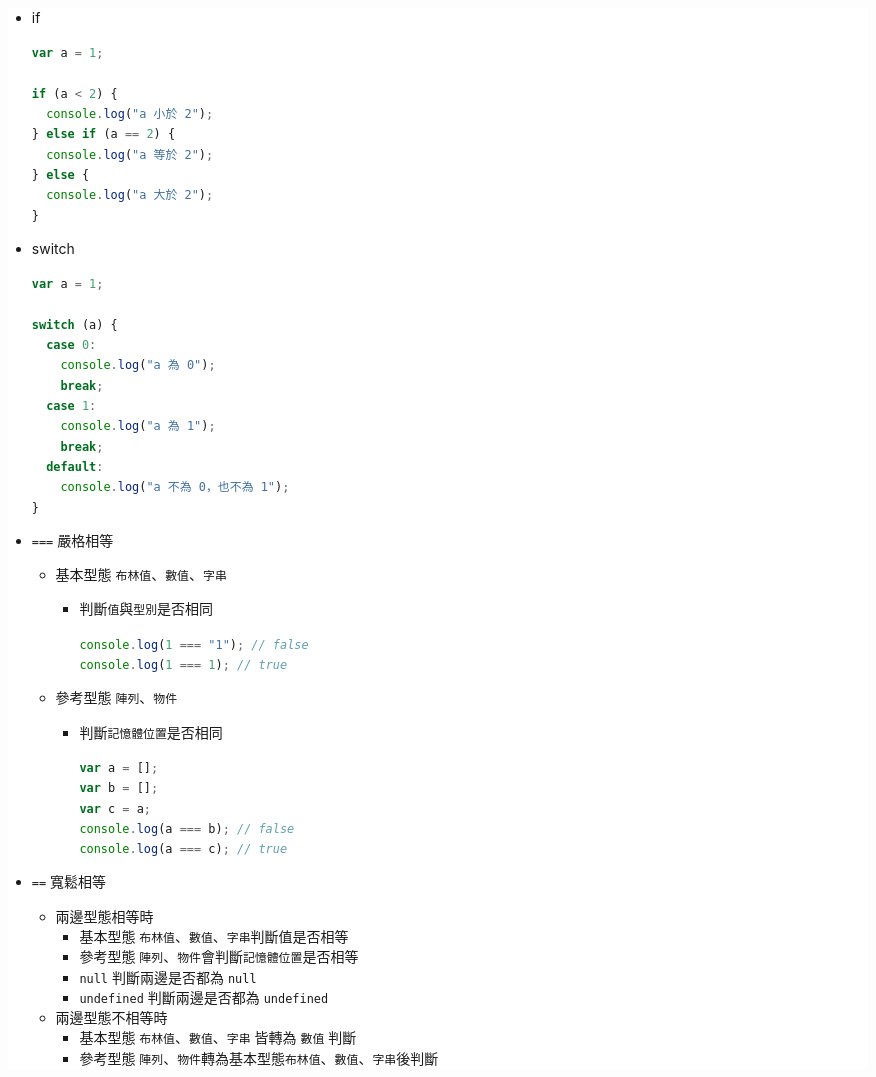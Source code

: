 - if

  ```js
  var a = 1;

  if (a < 2) {
    console.log("a 小於 2");
  } else if (a == 2) {
    console.log("a 等於 2");
  } else {
    console.log("a 大於 2");
  }
  ```

- switch

  ```js
  var a = 1;

  switch (a) {
    case 0:
      console.log("a 為 0");
      break;
    case 1:
      console.log("a 為 1");
      break;
    default:
      console.log("a 不為 0，也不為 1");
  }
  ```

- `===` 嚴格相等

  - 基本型態 `布林值`、`數值`、`字串`

    - 判斷`值`與`型別`是否相同

      ```js
      console.log(1 === "1"); // false
      console.log(1 === 1); // true
      ```

  - 參考型態 `陣列`、`物件`

    - 判斷`記憶體位置`是否相同

      ```js
      var a = [];
      var b = [];
      var c = a;
      console.log(a === b); // false
      console.log(a === c); // true
      ```

- `==` 寬鬆相等

  - 兩邊型態相等時
    - 基本型態 `布林值`、`數值`、`字串`判斷值是否相等
    - 參考型態 `陣列`、`物件`會判斷`記憶體位置`是否相等
    - `null` 判斷兩邊是否都為 `null`
    - `undefined` 判斷兩邊是否都為 `undefined`
  - 兩邊型態不相等時
    - 基本型態 `布林值`、`數值`、`字串` 皆轉為 `數值` 判斷
    - 參考型態 `陣列`、`物件`轉為基本型態`布林值`、`數值`、`字串`後判斷
